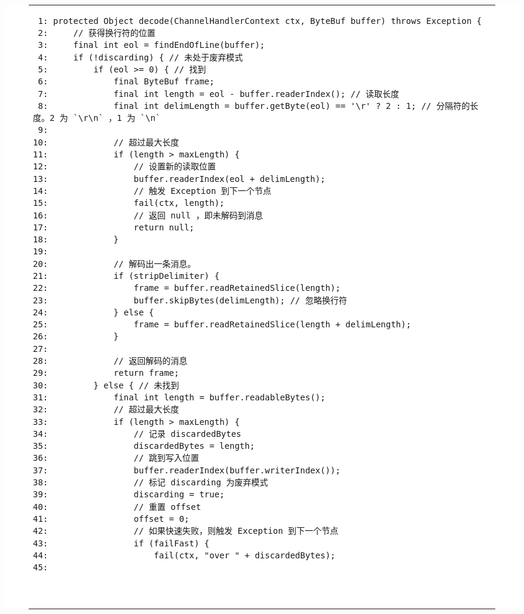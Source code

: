 <figure class="highlight java"><table><tbody><tr><td class="code"><pre><span class="line"> <span class="number">1</span>: <span class="function"><span class="keyword">protected</span> Object <span class="title">decode</span><span class="params">(ChannelHandlerContext ctx, ByteBuf buffer)</span> <span class="keyword">throws</span> Exception </span>{</span><br><span class="line"> <span class="number">2</span>:     <span class="comment">// 获得换行符的位置</span></span><br><span class="line"> <span class="number">3</span>:     <span class="keyword">final</span> <span class="keyword">int</span> eol = findEndOfLine(buffer);</span><br><span class="line"> <span class="number">4</span>:     <span class="keyword">if</span> (!discarding) { <span class="comment">// 未处于废弃模式</span></span><br><span class="line"> <span class="number">5</span>:         <span class="keyword">if</span> (eol &gt;= <span class="number">0</span>) { <span class="comment">// 找到</span></span><br><span class="line"> <span class="number">6</span>:             <span class="keyword">final</span> ByteBuf frame;</span><br><span class="line"> <span class="number">7</span>:             <span class="keyword">final</span> <span class="keyword">int</span> length = eol - buffer.readerIndex(); <span class="comment">// 读取长度</span></span><br><span class="line"> <span class="number">8</span>:             <span class="keyword">final</span> <span class="keyword">int</span> delimLength = buffer.getByte(eol) == <span class="string">'\r'</span> ? <span class="number">2</span> : <span class="number">1</span>; <span class="comment">// 分隔符的长度。2 为 `\r\n` ，1 为 `\n`</span></span><br><span class="line"> <span class="number">9</span>: </span><br><span class="line"><span class="number">10</span>:             <span class="comment">// 超过最大长度</span></span><br><span class="line"><span class="number">11</span>:             <span class="keyword">if</span> (length &gt; maxLength) {</span><br><span class="line"><span class="number">12</span>:                 <span class="comment">// 设置新的读取位置</span></span><br><span class="line"><span class="number">13</span>:                 buffer.readerIndex(eol + delimLength);</span><br><span class="line"><span class="number">14</span>:                 <span class="comment">// 触发 Exception 到下一个节点</span></span><br><span class="line"><span class="number">15</span>:                 fail(ctx, length);</span><br><span class="line"><span class="number">16</span>:                 <span class="comment">// 返回 null ，即未解码到消息</span></span><br><span class="line"><span class="number">17</span>:                 <span class="keyword">return</span> <span class="keyword">null</span>;</span><br><span class="line"><span class="number">18</span>:             }</span><br><span class="line"><span class="number">19</span>: </span><br><span class="line"><span class="number">20</span>:             <span class="comment">// 解码出一条消息。</span></span><br><span class="line"><span class="number">21</span>:             <span class="keyword">if</span> (stripDelimiter) {</span><br><span class="line"><span class="number">22</span>:                 frame = buffer.readRetainedSlice(length);</span><br><span class="line"><span class="number">23</span>:                 buffer.skipBytes(delimLength); <span class="comment">// 忽略换行符</span></span><br><span class="line"><span class="number">24</span>:             } <span class="keyword">else</span> {</span><br><span class="line"><span class="number">25</span>:                 frame = buffer.readRetainedSlice(length + delimLength);</span><br><span class="line"><span class="number">26</span>:             }</span><br><span class="line"><span class="number">27</span>: </span><br><span class="line"><span class="number">28</span>:             <span class="comment">// 返回解码的消息</span></span><br><span class="line"><span class="number">29</span>:             <span class="keyword">return</span> frame;</span><br><span class="line"><span class="number">30</span>:         } <span class="keyword">else</span> { <span class="comment">// 未找到</span></span><br><span class="line"><span class="number">31</span>:             <span class="keyword">final</span> <span class="keyword">int</span> length = buffer.readableBytes();</span><br><span class="line"><span class="number">32</span>:             <span class="comment">// 超过最大长度</span></span><br><span class="line"><span class="number">33</span>:             <span class="keyword">if</span> (length &gt; maxLength) {</span><br><span class="line"><span class="number">34</span>:                 <span class="comment">// 记录 discardedBytes</span></span><br><span class="line"><span class="number">35</span>:                 discardedBytes = length;</span><br><span class="line"><span class="number">36</span>:                 <span class="comment">// 跳到写入位置</span></span><br><span class="line"><span class="number">37</span>:                 buffer.readerIndex(buffer.writerIndex());</span><br><span class="line"><span class="number">38</span>:                 <span class="comment">// 标记 discarding 为废弃模式</span></span><br><span class="line"><span class="number">39</span>:                 discarding = <span class="keyword">true</span>;</span><br><span class="line"><span class="number">40</span>:                 <span class="comment">// 重置 offset</span></span><br><span class="line"><span class="number">41</span>:                 offset = <span class="number">0</span>;</span><br><span class="line"><span class="number">42</span>:                 <span class="comment">// 如果快速失败，则触发 Exception 到下一个节点</span></span><br><span class="line"><span class="number">43</span>:                 <span class="keyword">if</span> (failFast) {</span><br><span class="line"><span class="number">44</span>:                     fail(ctx, <span class="string">"over "</span> + discardedBytes);</span><br><span class="line"><span class="number">45</span>: